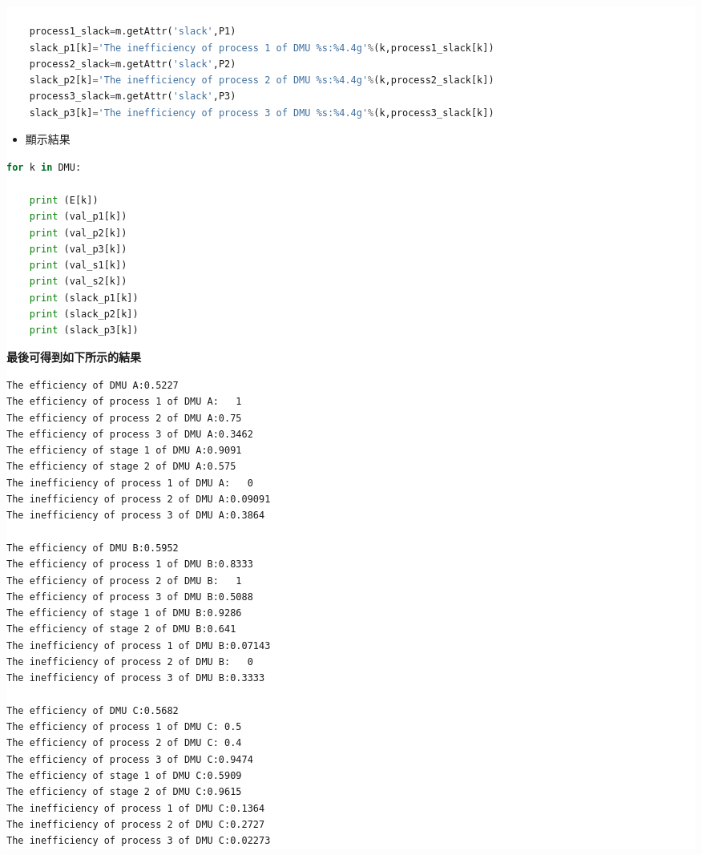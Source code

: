 ```python

    process1_slack=m.getAttr('slack',P1)
    slack_p1[k]='The inefficiency of process 1 of DMU %s:%4.4g'%(k,process1_slack[k])
    process2_slack=m.getAttr('slack',P2)
    slack_p2[k]='The inefficiency of process 2 of DMU %s:%4.4g'%(k,process2_slack[k])
    process3_slack=m.getAttr('slack',P3)
    slack_p3[k]='The inefficiency of process 3 of DMU %s:%4.4g'%(k,process3_slack[k])
```
- 顯示結果

```python
for k in DMU:
    
    print (E[k])
    print (val_p1[k])
    print (val_p2[k])
    print (val_p3[k])
    print (val_s1[k])
    print (val_s2[k])
    print (slack_p1[k])
    print (slack_p2[k])
    print (slack_p3[k])

```

**最後可得到如下所示的結果**<br>

    The efficiency of DMU A:0.5227
    The efficiency of process 1 of DMU A:   1
    The efficiency of process 2 of DMU A:0.75
    The efficiency of process 3 of DMU A:0.3462
    The efficiency of stage 1 of DMU A:0.9091
    The efficiency of stage 2 of DMU A:0.575
    The inefficiency of process 1 of DMU A:   0
    The inefficiency of process 2 of DMU A:0.09091
    The inefficiency of process 3 of DMU A:0.3864
    
    The efficiency of DMU B:0.5952
    The efficiency of process 1 of DMU B:0.8333
    The efficiency of process 2 of DMU B:   1
    The efficiency of process 3 of DMU B:0.5088
    The efficiency of stage 1 of DMU B:0.9286
    The efficiency of stage 2 of DMU B:0.641
    The inefficiency of process 1 of DMU B:0.07143
    The inefficiency of process 2 of DMU B:   0
    The inefficiency of process 3 of DMU B:0.3333
    
    The efficiency of DMU C:0.5682
    The efficiency of process 1 of DMU C: 0.5
    The efficiency of process 2 of DMU C: 0.4
    The efficiency of process 3 of DMU C:0.9474
    The efficiency of stage 1 of DMU C:0.5909
    The efficiency of stage 2 of DMU C:0.9615
    The inefficiency of process 1 of DMU C:0.1364
    The inefficiency of process 2 of DMU C:0.2727
    The inefficiency of process 3 of DMU C:0.02273
    